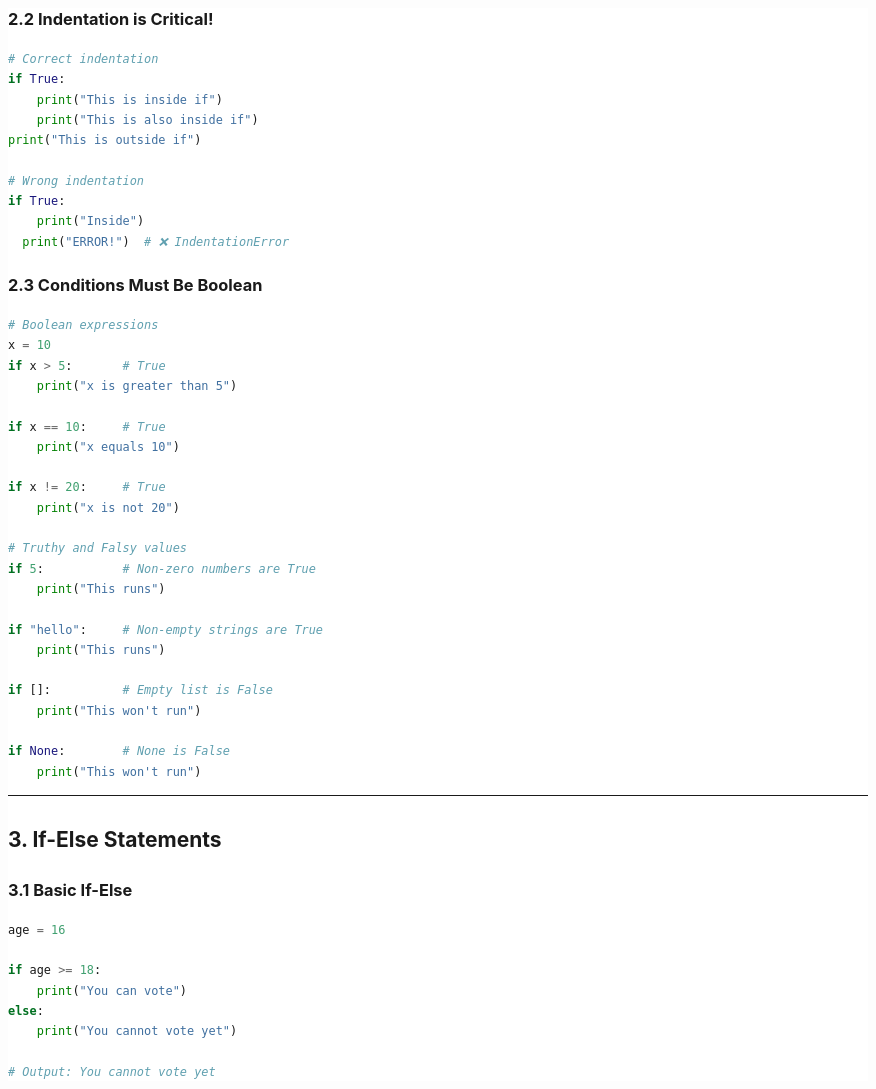 ### 2.2 Indentation is Critical!

```python
# Correct indentation
if True:
    print("This is inside if")
    print("This is also inside if")
print("This is outside if")

# Wrong indentation
if True:
    print("Inside")
  print("ERROR!")  # ❌ IndentationError
```

### 2.3 Conditions Must Be Boolean

```python
# Boolean expressions
x = 10
if x > 5:       # True
    print("x is greater than 5")

if x == 10:     # True
    print("x equals 10")

if x != 20:     # True
    print("x is not 20")

# Truthy and Falsy values
if 5:           # Non-zero numbers are True
    print("This runs")

if "hello":     # Non-empty strings are True
    print("This runs")

if []:          # Empty list is False
    print("This won't run")

if None:        # None is False
    print("This won't run")
```

---

## 3. If-Else Statements

### 3.1 Basic If-Else

```python
age = 16

if age >= 18:
    print("You can vote")
else:
    print("You cannot vote yet")

# Output: You cannot vote yet
```
